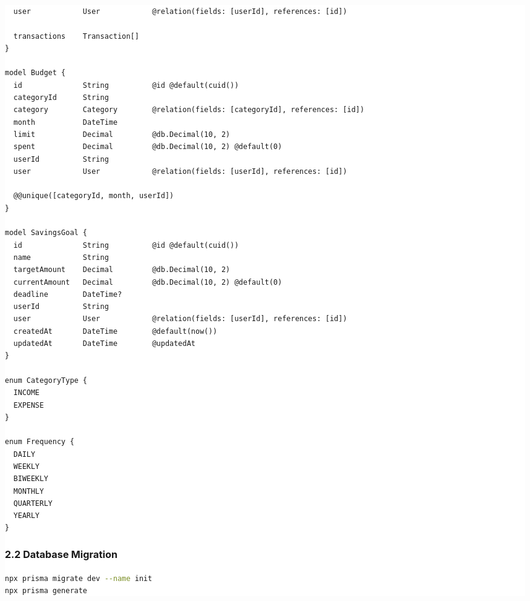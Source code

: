 ```prisma
  user            User            @relation(fields: [userId], references: [id])

  transactions    Transaction[]
}

model Budget {
  id              String          @id @default(cuid())
  categoryId      String
  category        Category        @relation(fields: [categoryId], references: [id])
  month           DateTime
  limit           Decimal         @db.Decimal(10, 2)
  spent           Decimal         @db.Decimal(10, 2) @default(0)
  userId          String
  user            User            @relation(fields: [userId], references: [id])

  @@unique([categoryId, month, userId])
}

model SavingsGoal {
  id              String          @id @default(cuid())
  name            String
  targetAmount    Decimal         @db.Decimal(10, 2)
  currentAmount   Decimal         @db.Decimal(10, 2) @default(0)
  deadline        DateTime?
  userId          String
  user            User            @relation(fields: [userId], references: [id])
  createdAt       DateTime        @default(now())
  updatedAt       DateTime        @updatedAt
}

enum CategoryType {
  INCOME
  EXPENSE
}

enum Frequency {
  DAILY
  WEEKLY
  BIWEEKLY
  MONTHLY
  QUARTERLY
  YEARLY
}
```

### 2.2 Database Migration
```bash
npx prisma migrate dev --name init
npx prisma generate
```
